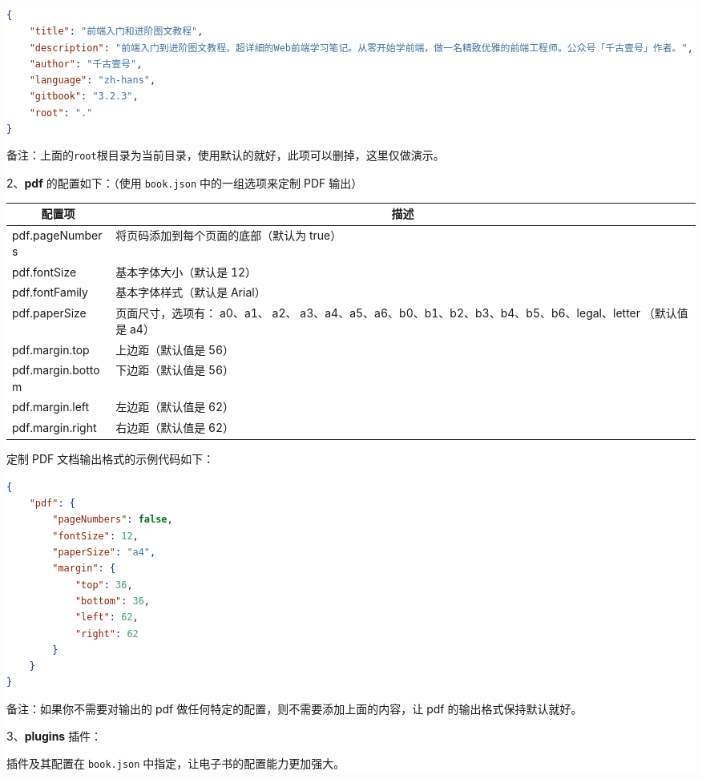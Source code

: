```json
{
    "title": "前端入门和进阶图文教程",
    "description": "前端入门到进阶图文教程，超详细的Web前端学习笔记。从零开始学前端，做一名精致优雅的前端工程师。公众号「千古壹号」作者。",
    "author": "千古壹号",
    "language": "zh-hans",
    "gitbook": "3.2.3",
    "root": "."
}
```

备注：上面的`root`根目录为当前目录，使用默认的就好，此项可以删掉，这里仅做演示。

2、**pdf** 的配置如下：（使用 `book.json` 中的一组选项来定制 PDF 输出）

| 配置项               | 描述                                                                           |
| ----------------- | ---------------------------------------------------------------------------- |
| pdf.pageNumbers   | 将页码添加到每个页面的底部（默认为 true）                                                      |
| pdf.fontSize      | 基本字体大小（默认是 12）                                                               |
| pdf.fontFamily    | 基本字体样式（默认是 Arial）                                                            |
| pdf.paperSize     | 页面尺寸，选项有： a0、a1、 a2、 a3、a4、a5、a6、b0、b1、b2、b3、b4、b5、b6、legal、letter （默认值是 a4） |
| pdf.margin.top    | 上边距（默认值是 56）                                                                 |
| pdf.margin.bottom | 下边距（默认值是 56）                                                                 |
| pdf.margin.left   | 左边距（默认值是 62）                                                                 |
| pdf.margin.right  | 右边距（默认值是 62）                                                                 |

定制 PDF 文档输出格式的示例代码如下：

```json
{
    "pdf": {
        "pageNumbers": false,
        "fontSize": 12,
        "paperSize": "a4",
        "margin": {
            "top": 36,
            "bottom": 36,
            "left": 62,
            "right": 62
        }
    }
}
```

备注：如果你不需要对输出的 pdf 做任何特定的配置，则不需要添加上面的内容，让 pdf 的输出格式保持默认就好。

3、**plugins** 插件：

插件及其配置在 `book.json` 中指定，让电子书的配置能力更加强大。
